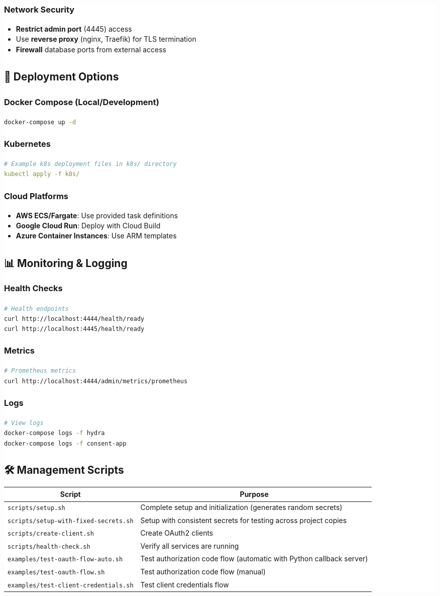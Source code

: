 ### Network Security
- **Restrict admin port** (4445) access
- Use **reverse proxy** (nginx, Traefik) for TLS termination
- **Firewall** database ports from external access

## 🚀 Deployment Options

### Docker Compose (Local/Development)
```bash
docker-compose up -d
```

### Kubernetes
```yaml
# Example k8s deployment files in k8s/ directory
kubectl apply -f k8s/
```

### Cloud Platforms
- **AWS ECS/Fargate**: Use provided task definitions
- **Google Cloud Run**: Deploy with Cloud Build
- **Azure Container Instances**: Use ARM templates

## 📊 Monitoring & Logging

### Health Checks
```bash
# Health endpoints
curl http://localhost:4444/health/ready
curl http://localhost:4445/health/ready
```

### Metrics
```bash
# Prometheus metrics
curl http://localhost:4444/admin/metrics/prometheus
```

### Logs
```bash
# View logs
docker-compose logs -f hydra
docker-compose logs -f consent-app
```

## 🛠️ Management Scripts

| Script | Purpose |
|--------|---------|
| `scripts/setup.sh` | Complete setup and initialization (generates random secrets) |
| `scripts/setup-with-fixed-secrets.sh` | Setup with consistent secrets for testing across project copies |
| `scripts/create-client.sh` | Create OAuth2 clients |
| `scripts/health-check.sh` | Verify all services are running |
| `examples/test-oauth-flow-auto.sh` | Test authorization code flow (automatic with Python callback server) |
| `examples/test-oauth-flow.sh` | Test authorization code flow (manual) |
| `examples/test-client-credentials.sh` | Test client credentials flow |
